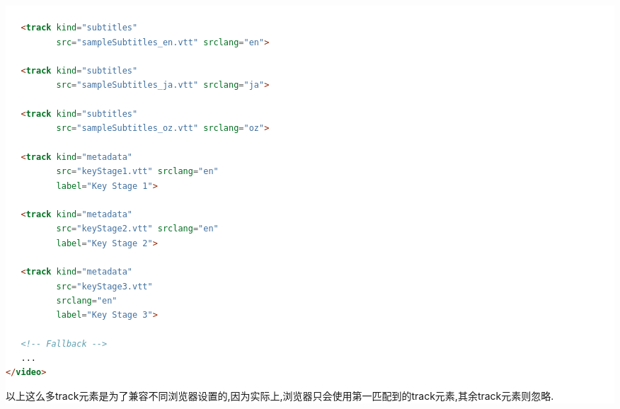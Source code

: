 ```html
    
   <track kind="subtitles" 
          src="sampleSubtitles_en.vtt" srclang="en">
    
   <track kind="subtitles" 
          src="sampleSubtitles_ja.vtt" srclang="ja">
    
   <track kind="subtitles" 
          src="sampleSubtitles_oz.vtt" srclang="oz">
    
   <track kind="metadata" 
          src="keyStage1.vtt" srclang="en"
          label="Key Stage 1">
    
   <track kind="metadata" 
          src="keyStage2.vtt" srclang="en"
          label="Key Stage 2">
    
   <track kind="metadata" 
          src="keyStage3.vtt" 
          srclang="en"
          label="Key Stage 3">
    
   <!-- Fallback -->
   ...
</video>
```

以上这么多track元素是为了兼容不同浏览器设置的,因为实际上,浏览器只会使用第一匹配到的track元素,其余track元素则忽略.









